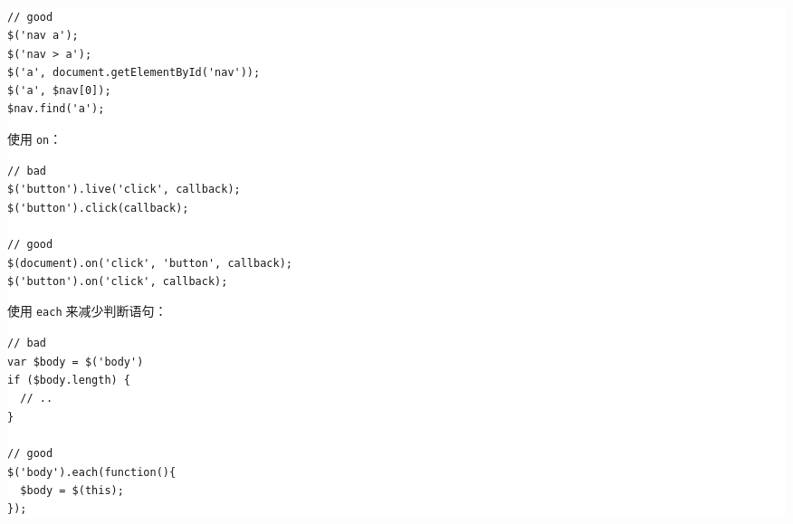     // good
    $('nav a');
    $('nav > a');
    $('a', document.getElementById('nav'));
    $('a', $nav[0]);
    $nav.find('a');

使用 `on`：

    // bad
    $('button').live('click', callback);
    $('button').click(callback);

    // good
    $(document).on('click', 'button', callback);
    $('button').on('click', callback);

使用 `each` 来减少判断语句：

    // bad
    var $body = $('body')
    if ($body.length) {
      // ..
    }

    // good
    $('body').each(function(){
      $body = $(this);
    });

